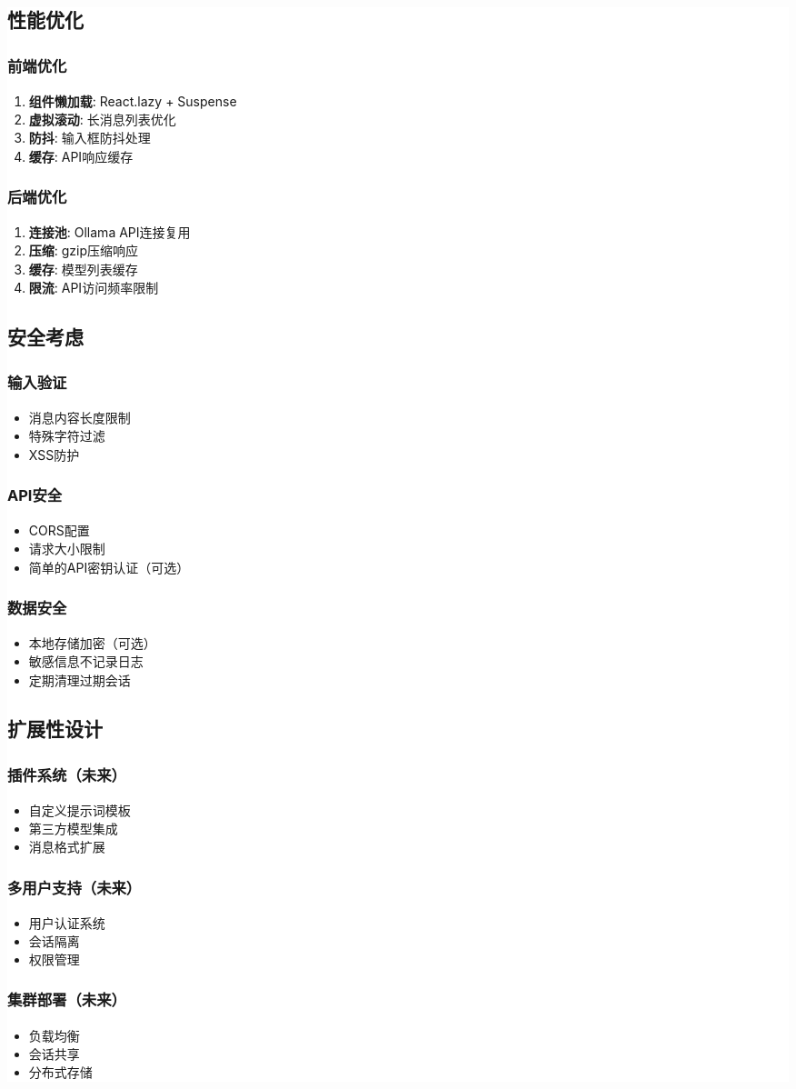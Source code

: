 ## 性能优化

### 前端优化
1. **组件懒加载**: React.lazy + Suspense
2. **虚拟滚动**: 长消息列表优化
3. **防抖**: 输入框防抖处理
4. **缓存**: API响应缓存

### 后端优化
1. **连接池**: Ollama API连接复用
2. **压缩**: gzip压缩响应
3. **缓存**: 模型列表缓存
4. **限流**: API访问频率限制

## 安全考虑

### 输入验证
- 消息内容长度限制
- 特殊字符过滤
- XSS防护

### API安全
- CORS配置
- 请求大小限制
- 简单的API密钥认证（可选）

### 数据安全
- 本地存储加密（可选）
- 敏感信息不记录日志
- 定期清理过期会话

## 扩展性设计

### 插件系统（未来）
- 自定义提示词模板
- 第三方模型集成
- 消息格式扩展

### 多用户支持（未来）
- 用户认证系统
- 会话隔离
- 权限管理

### 集群部署（未来）
- 负载均衡
- 会话共享
- 分布式存储 